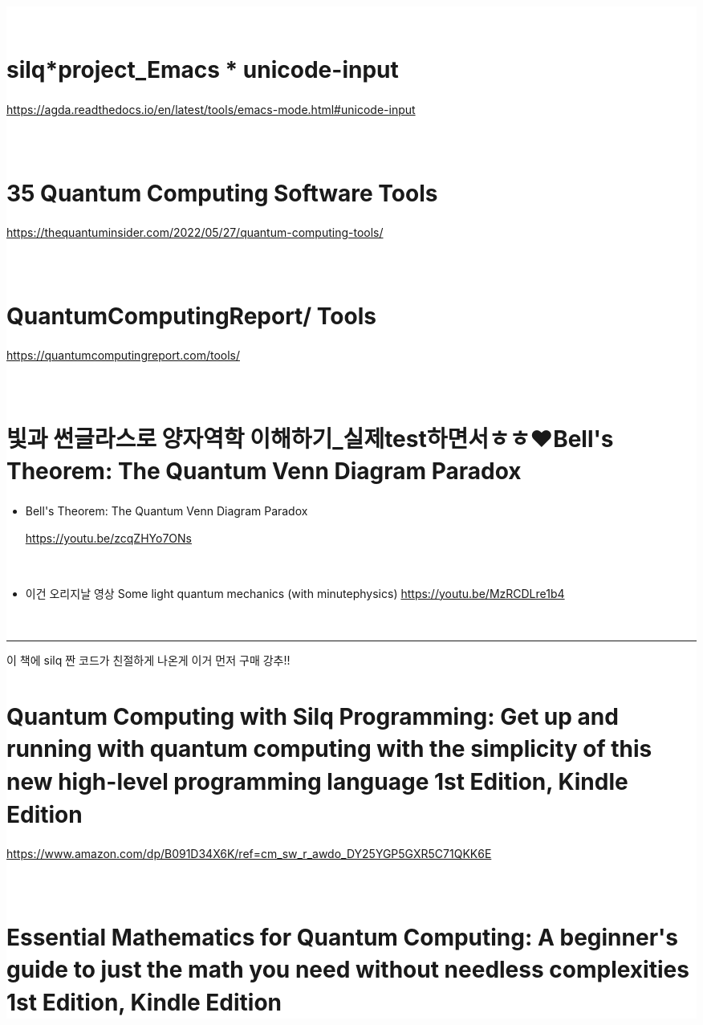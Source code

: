 <br>

# silq*project_Emacs * unicode-input

https://agda.readthedocs.io/en/latest/tools/emacs-mode.html#unicode-input

<br>

# 35 Quantum Computing Software Tools

https://thequantuminsider.com/2022/05/27/quantum-computing-tools/

<br>

# QuantumComputingReport/ Tools

https://quantumcomputingreport.com/tools/

<br>

# 빛과 썬글라스로 양자역학 이해하기\_실제test하면서ㅎㅎ❤️Bell's Theorem: The Quantum Venn Diagram Paradox

- Bell's Theorem: The Quantum Venn Diagram Paradox

  https://youtu.be/zcqZHYo7ONs

<br>

- 이건 오리지날 영상
  Some light quantum mechanics (with minutephysics)
  https://youtu.be/MzRCDLre1b4

<br>

<hr>

이 책에 silq 짠 코드가 친절하게 나온게 이거 먼저 구매 강추!!

# Quantum Computing with Silq Programming: Get up and running with quantum computing with the simplicity of this new high-level programming language 1st Edition, Kindle Edition

https://www.amazon.com/dp/B091D34X6K/ref=cm_sw_r_awdo_DY25YGP5GXR5C71QKK6E

<br>

# Essential Mathematics for Quantum Computing: A beginner's guide to just the math you need without needless complexities 1st Edition, Kindle Edition
